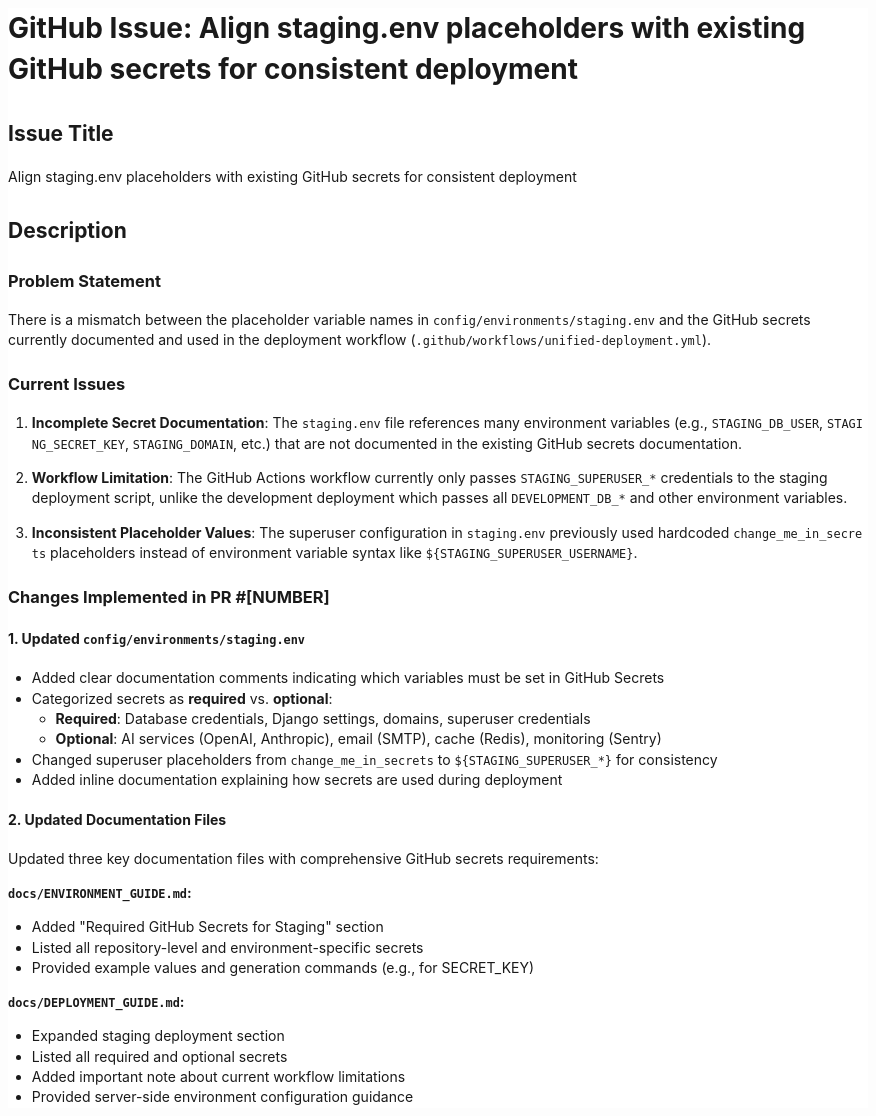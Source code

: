 # GitHub Issue: Align staging.env placeholders with existing GitHub secrets for consistent deployment

## Issue Title
Align staging.env placeholders with existing GitHub secrets for consistent deployment

## Description

### Problem Statement

There is a mismatch between the placeholder variable names in `config/environments/staging.env` and the GitHub secrets currently documented and used in the deployment workflow (`.github/workflows/unified-deployment.yml`).

### Current Issues

1. **Incomplete Secret Documentation**: The `staging.env` file references many environment variables (e.g., `STAGING_DB_USER`, `STAGING_SECRET_KEY`, `STAGING_DOMAIN`, etc.) that are not documented in the existing GitHub secrets documentation.

2. **Workflow Limitation**: The GitHub Actions workflow currently only passes `STAGING_SUPERUSER_*` credentials to the staging deployment script, unlike the development deployment which passes all `DEVELOPMENT_DB_*` and other environment variables.

3. **Inconsistent Placeholder Values**: The superuser configuration in `staging.env` previously used hardcoded `change_me_in_secrets` placeholders instead of environment variable syntax like `${STAGING_SUPERUSER_USERNAME}`.

### Changes Implemented in PR #[NUMBER]

#### 1. Updated `config/environments/staging.env`
- Added clear documentation comments indicating which variables must be set in GitHub Secrets
- Categorized secrets as **required** vs. **optional**:
  - **Required**: Database credentials, Django settings, domains, superuser credentials
  - **Optional**: AI services (OpenAI, Anthropic), email (SMTP), cache (Redis), monitoring (Sentry)
- Changed superuser placeholders from `change_me_in_secrets` to `${STAGING_SUPERUSER_*}` for consistency
- Added inline documentation explaining how secrets are used during deployment

#### 2. Updated Documentation Files
Updated three key documentation files with comprehensive GitHub secrets requirements:

**`docs/ENVIRONMENT_GUIDE.md`:**
- Added "Required GitHub Secrets for Staging" section
- Listed all repository-level and environment-specific secrets
- Provided example values and generation commands (e.g., for SECRET_KEY)

**`docs/DEPLOYMENT_GUIDE.md`:**
- Expanded staging deployment section
- Listed all required and optional secrets
- Added important note about current workflow limitations
- Provided server-side environment configuration guidance
